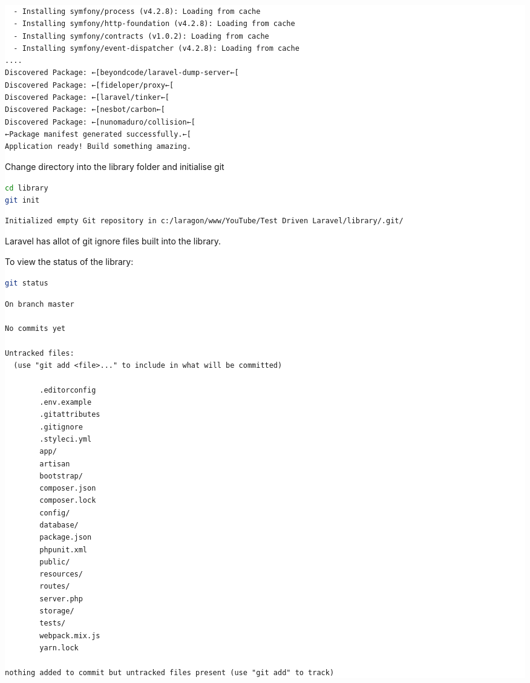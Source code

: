 ```text
  - Installing symfony/process (v4.2.8): Loading from cache
  - Installing symfony/http-foundation (v4.2.8): Loading from cache
  - Installing symfony/contracts (v1.0.2): Loading from cache
  - Installing symfony/event-dispatcher (v4.2.8): Loading from cache
....
Discovered Package: ←[beyondcode/laravel-dump-server←[
Discovered Package: ←[fideloper/proxy←[
Discovered Package: ←[laravel/tinker←[
Discovered Package: ←[nesbot/carbon←[
Discovered Package: ←[nunomaduro/collision←[
←Package manifest generated successfully.←[
Application ready! Build something amazing.
```

Change directory into the library folder and initialise git

```sh
cd library
git init
```

```text
Initialized empty Git repository in c:/laragon/www/YouTube/Test Driven Laravel/library/.git/
```

Laravel has allot of git ignore files built into the library.

To view the status of the library:

```sh
git status
```

```text
On branch master

No commits yet

Untracked files:
  (use "git add <file>..." to include in what will be committed)

        .editorconfig
        .env.example
        .gitattributes
        .gitignore
        .styleci.yml
        app/
        artisan
        bootstrap/
        composer.json
        composer.lock
        config/
        database/
        package.json
        phpunit.xml
        public/
        resources/
        routes/
        server.php
        storage/
        tests/
        webpack.mix.js
        yarn.lock

nothing added to commit but untracked files present (use "git add" to track)
```
